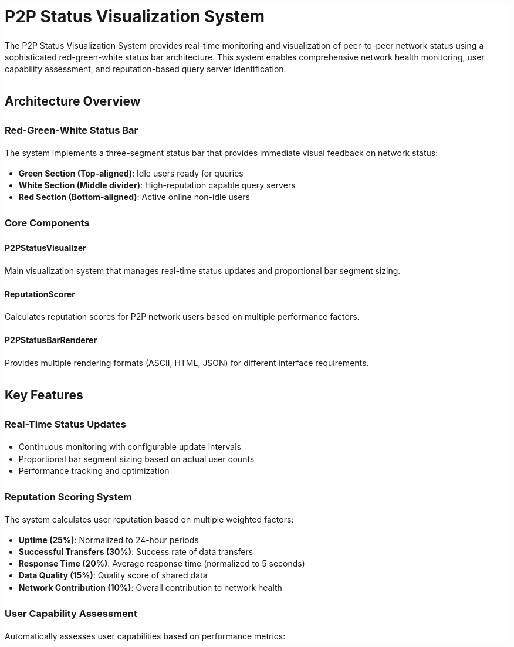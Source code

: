 # P2P Status Visualization System

The P2P Status Visualization System provides real-time monitoring and visualization of peer-to-peer network status using a sophisticated red-green-white status bar architecture. This system enables comprehensive network health monitoring, user capability assessment, and reputation-based query server identification.

## Architecture Overview

### Red-Green-White Status Bar

The system implements a three-segment status bar that provides immediate visual feedback on network status:

- **Green Section (Top-aligned)**: Idle users ready for queries
- **White Section (Middle divider)**: High-reputation capable query servers  
- **Red Section (Bottom-aligned)**: Active online non-idle users

### Core Components

#### P2PStatusVisualizer
Main visualization system that manages real-time status updates and proportional bar segment sizing.

#### ReputationScorer
Calculates reputation scores for P2P network users based on multiple performance factors.

#### P2PStatusBarRenderer
Provides multiple rendering formats (ASCII, HTML, JSON) for different interface requirements.

## Key Features

### Real-Time Status Updates
- Continuous monitoring with configurable update intervals
- Proportional bar segment sizing based on actual user counts
- Performance tracking and optimization

### Reputation Scoring System
The system calculates user reputation based on multiple weighted factors:

- **Uptime (25%)**: Normalized to 24-hour periods
- **Successful Transfers (30%)**: Success rate of data transfers
- **Response Time (20%)**: Average response time (normalized to 5 seconds)
- **Data Quality (15%)**: Quality score of shared data
- **Network Contribution (10%)**: Overall contribution to network health

### User Capability Assessment
Automatically assesses user capabilities based on performance metrics:
